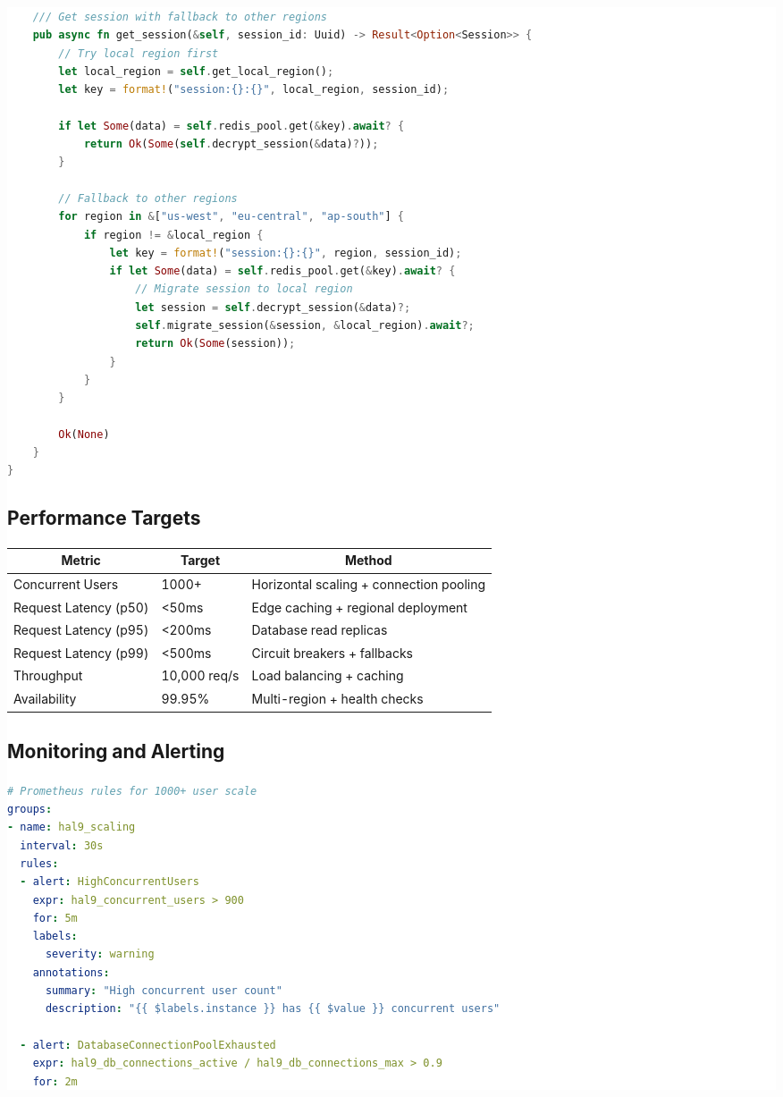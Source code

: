 ```rust
    /// Get session with fallback to other regions
    pub async fn get_session(&self, session_id: Uuid) -> Result<Option<Session>> {
        // Try local region first
        let local_region = self.get_local_region();
        let key = format!("session:{}:{}", local_region, session_id);
        
        if let Some(data) = self.redis_pool.get(&key).await? {
            return Ok(Some(self.decrypt_session(&data)?));
        }
        
        // Fallback to other regions
        for region in &["us-west", "eu-central", "ap-south"] {
            if region != &local_region {
                let key = format!("session:{}:{}", region, session_id);
                if let Some(data) = self.redis_pool.get(&key).await? {
                    // Migrate session to local region
                    let session = self.decrypt_session(&data)?;
                    self.migrate_session(&session, &local_region).await?;
                    return Ok(Some(session));
                }
            }
        }
        
        Ok(None)
    }
}
```

## Performance Targets

| Metric | Target | Method |
|--------|---------|---------|
| Concurrent Users | 1000+ | Horizontal scaling + connection pooling |
| Request Latency (p50) | <50ms | Edge caching + regional deployment |
| Request Latency (p95) | <200ms | Database read replicas |
| Request Latency (p99) | <500ms | Circuit breakers + fallbacks |
| Throughput | 10,000 req/s | Load balancing + caching |
| Availability | 99.95% | Multi-region + health checks |

## Monitoring and Alerting

```yaml
# Prometheus rules for 1000+ user scale
groups:
- name: hal9_scaling
  interval: 30s
  rules:
  - alert: HighConcurrentUsers
    expr: hal9_concurrent_users > 900
    for: 5m
    labels:
      severity: warning
    annotations:
      summary: "High concurrent user count"
      description: "{{ $labels.instance }} has {{ $value }} concurrent users"
  
  - alert: DatabaseConnectionPoolExhausted
    expr: hal9_db_connections_active / hal9_db_connections_max > 0.9
    for: 2m
```
